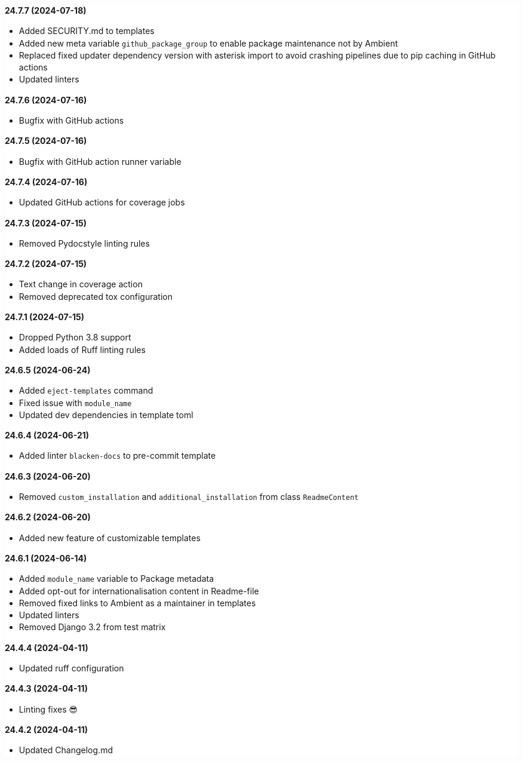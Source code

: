 **24.7.7 (2024-07-18)**
* Added SECURITY.md to templates
* Added new meta variable `github_package_group` to enable package maintenance not by Ambient
* Replaced fixed updater dependency version with asterisk import to avoid crashing pipelines due to pip caching in
  GitHub actions
* Updated linters

**24.7.6 (2024-07-16)**
* Bugfix with GitHub actions

**24.7.5 (2024-07-16)**
* Bugfix with GitHub action runner variable

**24.7.4 (2024-07-16)**
* Updated GitHub actions for coverage jobs

**24.7.3 (2024-07-15)**
* Removed Pydocstyle linting rules

**24.7.2 (2024-07-15)**
* Text change in coverage action
* Removed deprecated tox configuration

**24.7.1 (2024-07-15)**
* Dropped Python 3.8 support
* Added loads of Ruff linting rules

**24.6.5 (2024-06-24)**
* Added `eject-templates` command
* Fixed issue with `module_name`
* Updated dev dependencies in template toml

**24.6.4 (2024-06-21)**
* Added linter `blacken-docs` to pre-commit template

**24.6.3 (2024-06-20)**
* Removed `custom_installation` and `additional_installation` from class `ReadmeContent`

**24.6.2 (2024-06-20)**
* Added new feature of customizable templates

**24.6.1 (2024-06-14)**
* Added `module_name` variable to Package metadata
* Added opt-out for internationalisation content in Readme-file
* Removed fixed links to Ambient as a maintainer in templates
* Updated linters
* Removed Django 3.2 from test matrix

**24.4.4 (2024-04-11)**
* Updated ruff configuration

**24.4.3 (2024-04-11)**
* Linting fixes 😎

**24.4.2 (2024-04-11)**
* Updated Changelog.md
